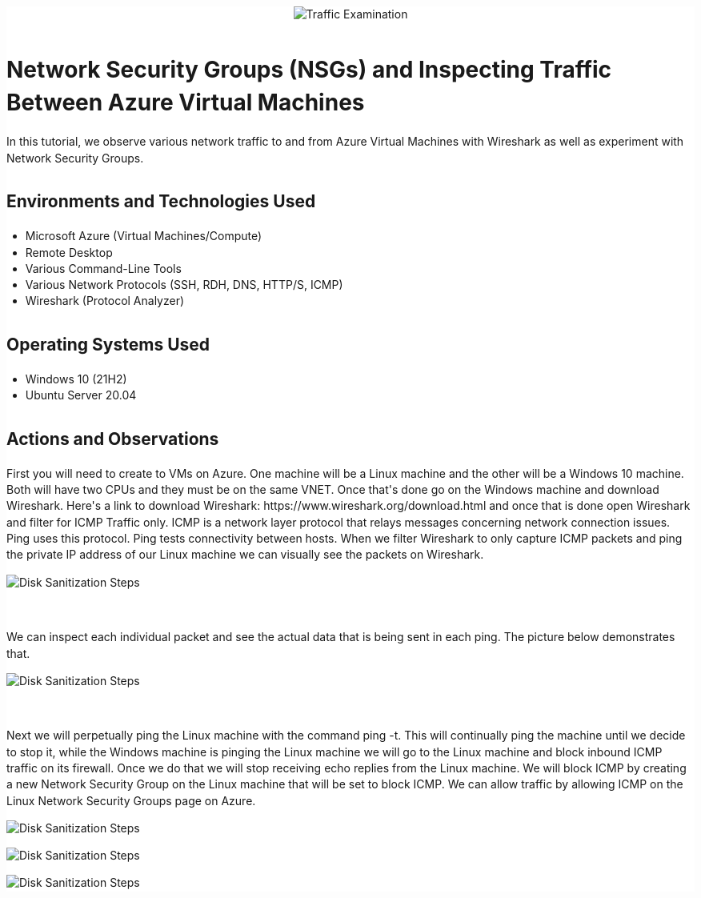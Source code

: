 <p align="center">
<img src="https://i.imgur.com/Ua7udoS.png" alt="Traffic Examination"/>
</p>

<h1>Network Security Groups (NSGs) and Inspecting Traffic Between Azure Virtual Machines</h1>
In this tutorial, we observe various network traffic to and from Azure Virtual Machines with Wireshark as well as experiment with Network Security Groups. <br />


<h2>Environments and Technologies Used</h2>

- Microsoft Azure (Virtual Machines/Compute)
- Remote Desktop
- Various Command-Line Tools
- Various Network Protocols (SSH, RDH, DNS, HTTP/S, ICMP)
- Wireshark (Protocol Analyzer)

<h2>Operating Systems Used </h2>

- Windows 10 (21H2)
- Ubuntu Server 20.04

<h2>Actions and Observations</h2>

<p>
First you will need to create to VMs on Azure. One machine will be a Linux machine and the other will be a Windows 10 machine. Both will have two CPUs and they must be on the same VNET. Once that's done go on the Windows machine and download Wireshark. Here's a link to download Wireshark: https://www.wireshark.org/download.html and once that is done open Wireshark and filter for ICMP Traffic only. ICMP is a network layer protocol that relays messages concerning network connection issues. Ping uses this protocol. Ping tests connectivity between hosts. When we filter Wireshark to only capture ICMP packets and ping the private IP address of our Linux machine we can visually see the packets on Wireshark. 
</p>
<p>
<img src="https://i.imgur.com/iFYdOiV.png" height="80%" width="80%" alt="Disk Sanitization Steps"/>
</p>
<br />

<p>
We can inspect each individual packet and see the actual data that is being sent in each ping. The picture below demonstrates that. 
</p>
<p>
<img src="https://i.imgur.com/tIG5VAl.png" height="80%" width="80%" alt="Disk Sanitization Steps"/>
</p>
<br />

<p>
Next we will perpetually ping the Linux machine with the command ping -t. This will continually ping the machine until we decide to stop it, while the Windows machine is pinging the Linux machine we will go to the Linux machine and block inbound ICMP traffic on its firewall. Once we do that we will stop receiving echo replies from the Linux machine. We will block ICMP by creating a new Network Security Group on the Linux machine that will be set to block ICMP. We can allow traffic by allowing ICMP on the Linux Network Security Groups page on Azure. 
</p>
<p>
<img src="https://i.imgur.com/aTG3sxe.png" height="80%" width="80%" alt="Disk Sanitization Steps"/>
</p>
<p>
<img src="https://i.imgur.com/bTuyDQm.png" height="80%" width="80%" alt="Disk Sanitization Steps"/>
</p>
<p>
<img src="https://i.imgur.com/DKZnm6u.png" height="80%" width="80%" alt="Disk Sanitization Steps"/>